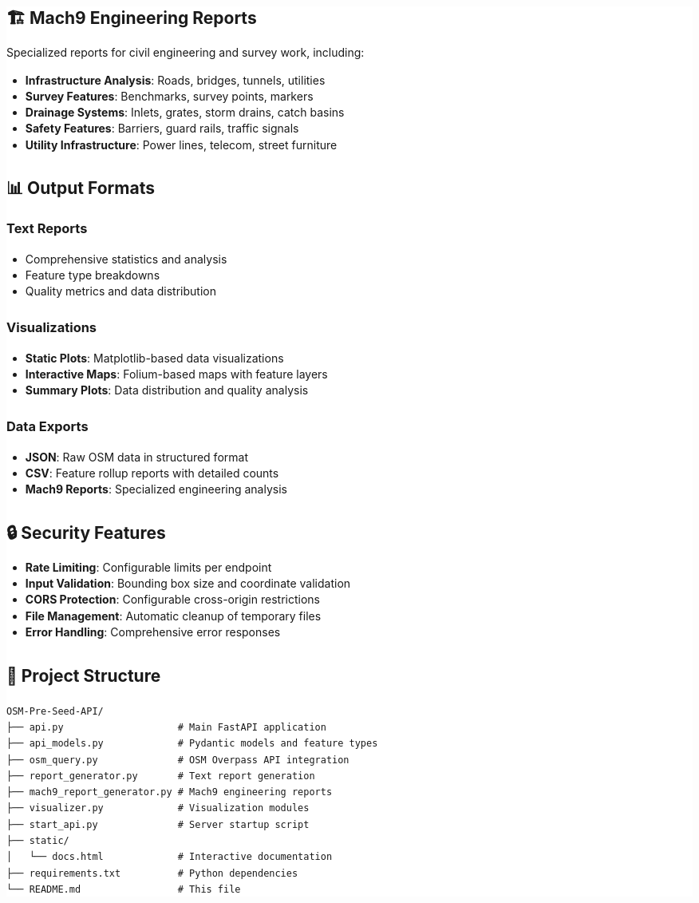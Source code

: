 ## 🏗️ Mach9 Engineering Reports

Specialized reports for civil engineering and survey work, including:

- **Infrastructure Analysis**: Roads, bridges, tunnels, utilities
- **Survey Features**: Benchmarks, survey points, markers
- **Drainage Systems**: Inlets, grates, storm drains, catch basins
- **Safety Features**: Barriers, guard rails, traffic signals
- **Utility Infrastructure**: Power lines, telecom, street furniture

## 📊 Output Formats

### Text Reports
- Comprehensive statistics and analysis
- Feature type breakdowns
- Quality metrics and data distribution

### Visualizations
- **Static Plots**: Matplotlib-based data visualizations
- **Interactive Maps**: Folium-based maps with feature layers
- **Summary Plots**: Data distribution and quality analysis

### Data Exports
- **JSON**: Raw OSM data in structured format
- **CSV**: Feature rollup reports with detailed counts
- **Mach9 Reports**: Specialized engineering analysis

## 🔒 Security Features

- **Rate Limiting**: Configurable limits per endpoint
- **Input Validation**: Bounding box size and coordinate validation
- **CORS Protection**: Configurable cross-origin restrictions
- **File Management**: Automatic cleanup of temporary files
- **Error Handling**: Comprehensive error responses

## 📁 Project Structure

```
OSM-Pre-Seed-API/
├── api.py                    # Main FastAPI application
├── api_models.py             # Pydantic models and feature types
├── osm_query.py              # OSM Overpass API integration
├── report_generator.py       # Text report generation
├── mach9_report_generator.py # Mach9 engineering reports
├── visualizer.py             # Visualization modules
├── start_api.py              # Server startup script
├── static/
│   └── docs.html             # Interactive documentation
├── requirements.txt          # Python dependencies
└── README.md                 # This file
```
